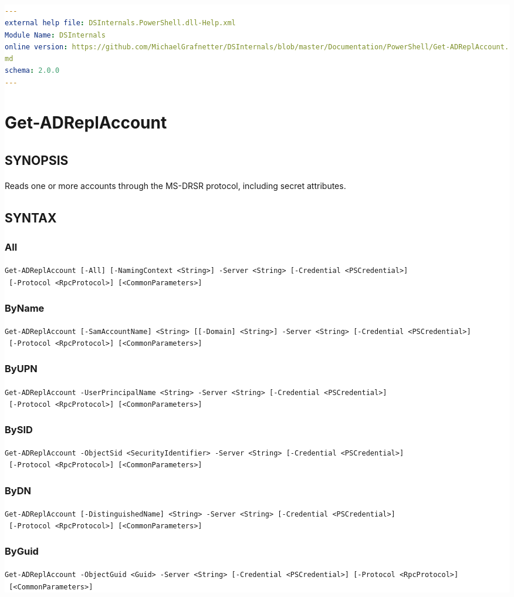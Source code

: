 ```yaml
---
external help file: DSInternals.PowerShell.dll-Help.xml
Module Name: DSInternals
online version: https://github.com/MichaelGrafnetter/DSInternals/blob/master/Documentation/PowerShell/Get-ADReplAccount.md
schema: 2.0.0
---
```


# Get-ADReplAccount

## SYNOPSIS
Reads one or more accounts through the MS-DRSR protocol, including secret attributes.

## SYNTAX

### All
```
Get-ADReplAccount [-All] [-NamingContext <String>] -Server <String> [-Credential <PSCredential>]
 [-Protocol <RpcProtocol>] [<CommonParameters>]
```

### ByName
```
Get-ADReplAccount [-SamAccountName] <String> [[-Domain] <String>] -Server <String> [-Credential <PSCredential>]
 [-Protocol <RpcProtocol>] [<CommonParameters>]
```

### ByUPN
```
Get-ADReplAccount -UserPrincipalName <String> -Server <String> [-Credential <PSCredential>]
 [-Protocol <RpcProtocol>] [<CommonParameters>]
```

### BySID
```
Get-ADReplAccount -ObjectSid <SecurityIdentifier> -Server <String> [-Credential <PSCredential>]
 [-Protocol <RpcProtocol>] [<CommonParameters>]
```

### ByDN
```
Get-ADReplAccount [-DistinguishedName] <String> -Server <String> [-Credential <PSCredential>]
 [-Protocol <RpcProtocol>] [<CommonParameters>]
```

### ByGuid
```
Get-ADReplAccount -ObjectGuid <Guid> -Server <String> [-Credential <PSCredential>] [-Protocol <RpcProtocol>]
 [<CommonParameters>]
```
